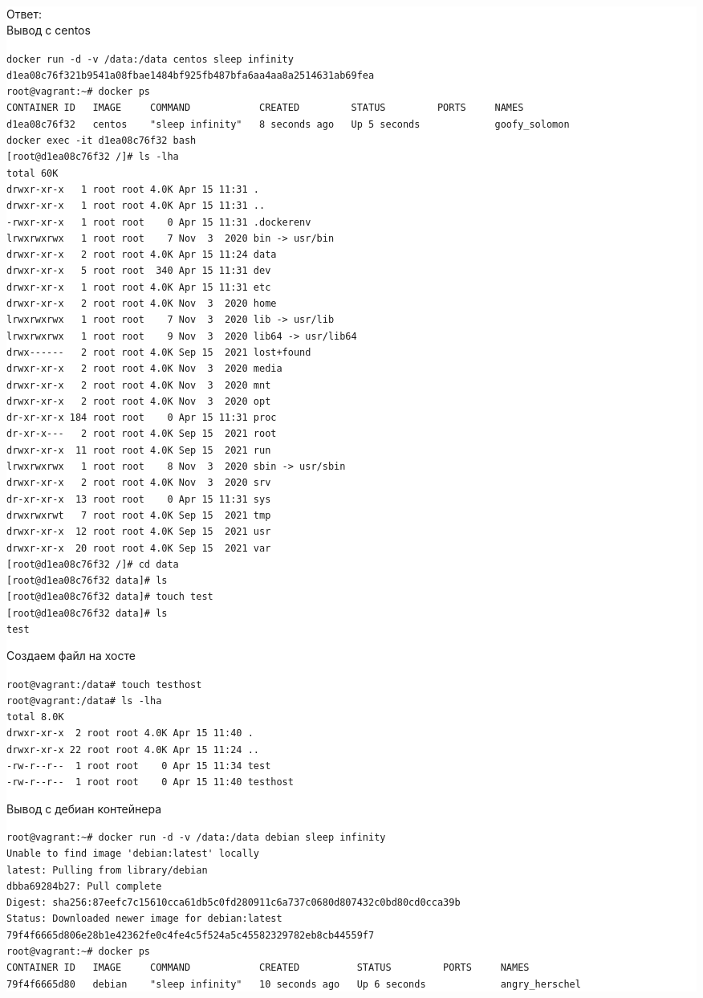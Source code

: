 Ответ:  
Вывод с centos 
```
docker run -d -v /data:/data centos sleep infinity
d1ea08c76f321b9541a08fbae1484bf925fb487bfa6aa4aa8a2514631ab69fea
root@vagrant:~# docker ps
CONTAINER ID   IMAGE     COMMAND            CREATED         STATUS         PORTS     NAMES
d1ea08c76f32   centos    "sleep infinity"   8 seconds ago   Up 5 seconds             goofy_solomon
docker exec -it d1ea08c76f32 bash
[root@d1ea08c76f32 /]# ls -lha
total 60K
drwxr-xr-x   1 root root 4.0K Apr 15 11:31 .
drwxr-xr-x   1 root root 4.0K Apr 15 11:31 ..
-rwxr-xr-x   1 root root    0 Apr 15 11:31 .dockerenv
lrwxrwxrwx   1 root root    7 Nov  3  2020 bin -> usr/bin
drwxr-xr-x   2 root root 4.0K Apr 15 11:24 data
drwxr-xr-x   5 root root  340 Apr 15 11:31 dev
drwxr-xr-x   1 root root 4.0K Apr 15 11:31 etc
drwxr-xr-x   2 root root 4.0K Nov  3  2020 home
lrwxrwxrwx   1 root root    7 Nov  3  2020 lib -> usr/lib
lrwxrwxrwx   1 root root    9 Nov  3  2020 lib64 -> usr/lib64
drwx------   2 root root 4.0K Sep 15  2021 lost+found
drwxr-xr-x   2 root root 4.0K Nov  3  2020 media
drwxr-xr-x   2 root root 4.0K Nov  3  2020 mnt
drwxr-xr-x   2 root root 4.0K Nov  3  2020 opt
dr-xr-xr-x 184 root root    0 Apr 15 11:31 proc
dr-xr-x---   2 root root 4.0K Sep 15  2021 root
drwxr-xr-x  11 root root 4.0K Sep 15  2021 run
lrwxrwxrwx   1 root root    8 Nov  3  2020 sbin -> usr/sbin
drwxr-xr-x   2 root root 4.0K Nov  3  2020 srv
dr-xr-xr-x  13 root root    0 Apr 15 11:31 sys
drwxrwxrwt   7 root root 4.0K Sep 15  2021 tmp
drwxr-xr-x  12 root root 4.0K Sep 15  2021 usr
drwxr-xr-x  20 root root 4.0K Sep 15  2021 var
[root@d1ea08c76f32 /]# cd data
[root@d1ea08c76f32 data]# ls
[root@d1ea08c76f32 data]# touch test   
[root@d1ea08c76f32 data]# ls
test
```

Создаем файл на хосте
```
root@vagrant:/data# touch testhost
root@vagrant:/data# ls -lha
total 8.0K
drwxr-xr-x  2 root root 4.0K Apr 15 11:40 .
drwxr-xr-x 22 root root 4.0K Apr 15 11:24 ..
-rw-r--r--  1 root root    0 Apr 15 11:34 test
-rw-r--r--  1 root root    0 Apr 15 11:40 testhost
```

Вывод с дебиан контейнера
```
root@vagrant:~# docker run -d -v /data:/data debian sleep infinity
Unable to find image 'debian:latest' locally
latest: Pulling from library/debian
dbba69284b27: Pull complete 
Digest: sha256:87eefc7c15610cca61db5c0fd280911c6a737c0680d807432c0bd80cd0cca39b
Status: Downloaded newer image for debian:latest
79f4f6665d806e28b1e42362fe0c4fe4c5f524a5c45582329782eb8cb44559f7
root@vagrant:~# docker ps
CONTAINER ID   IMAGE     COMMAND            CREATED          STATUS         PORTS     NAMES
79f4f6665d80   debian    "sleep infinity"   10 seconds ago   Up 6 seconds             angry_herschel
```